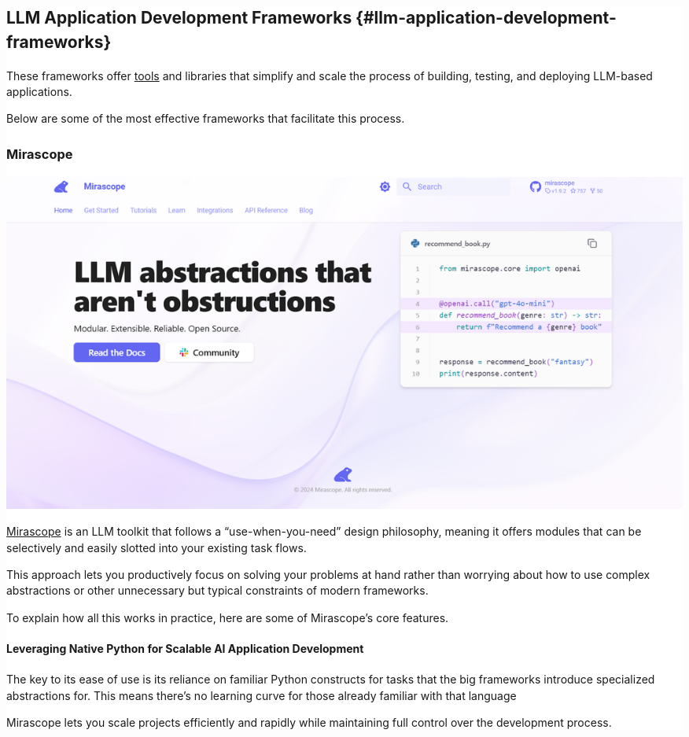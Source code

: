 

## LLM Application Development Frameworks  {#llm-application-development-frameworks}

These frameworks offer [tools](https://mirascope.com/blog/llm-tools/) and libraries that simplify and scale the process of building, testing, and deploying LLM-based applications.

Below are some of the most effective frameworks that facilitate this process. 

### Mirascope

![Mirascope Homepage](../../assets/blog/llm-frameworks/mirascope-homepage.png)

[Mirascope](https://github.com/mirascope/mirascope/) is an LLM toolkit that follows a “use-when-you-need” design philosophy, meaning it offers modules that can be selectively and easily slotted into your existing task flows.

This approach lets you productively focus on solving your problems at hand rather than worrying about how to use complex abstractions or other unnecessary but typical constraints of modern frameworks.

To explain how all this works in practice, here are some of Mirascope’s core features. 

#### Leveraging Native Python for Scalable AI Application Development

The key to its ease of use is its reliance on familiar Python constructs for tasks that the big frameworks introduce specialized abstractions for. This means there’s no learning curve for those already familiar with that language

Mirascope lets you scale projects efficiently and rapidly while maintaining full control over the development process.
